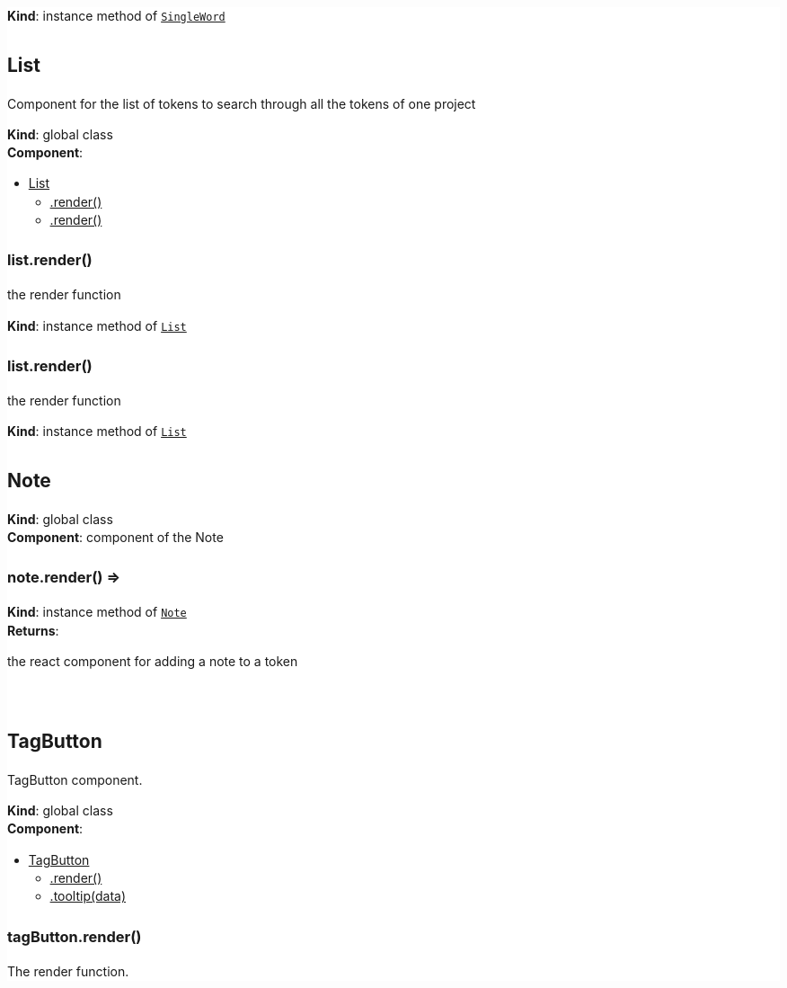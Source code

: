 **Kind**: instance method of [<code>SingleWord</code>](#SingleWord)  
<a name="List"></a>

## List
<p>Component for the list of tokens to search through all the tokens of one project</p>

**Kind**: global class  
**Component**:   

* [List](#List)
    * [.render()](#List+render)
    * [.render()](#List+render)

<a name="List+render"></a>

### list.render()
<p>the render function</p>

**Kind**: instance method of [<code>List</code>](#List)  
<a name="List+render"></a>

### list.render()
<p>the render function</p>

**Kind**: instance method of [<code>List</code>](#List)  
<a name="Note"></a>

## Note
**Kind**: global class  
**Component**: component of the Note  
<a name="Note+render"></a>

### note.render() ⇒
**Kind**: instance method of [<code>Note</code>](#Note)  
**Returns**: <p>the react component for adding a note to a token</p>  
<a name="TagButton"></a>

## TagButton
<p>TagButton component.</p>

**Kind**: global class  
**Component**:   

* [TagButton](#TagButton)
    * [.render()](#TagButton+render)
    * [.tooltip(data)](#TagButton+tooltip)

<a name="TagButton+render"></a>

### tagButton.render()
<p>The render function.</p>

